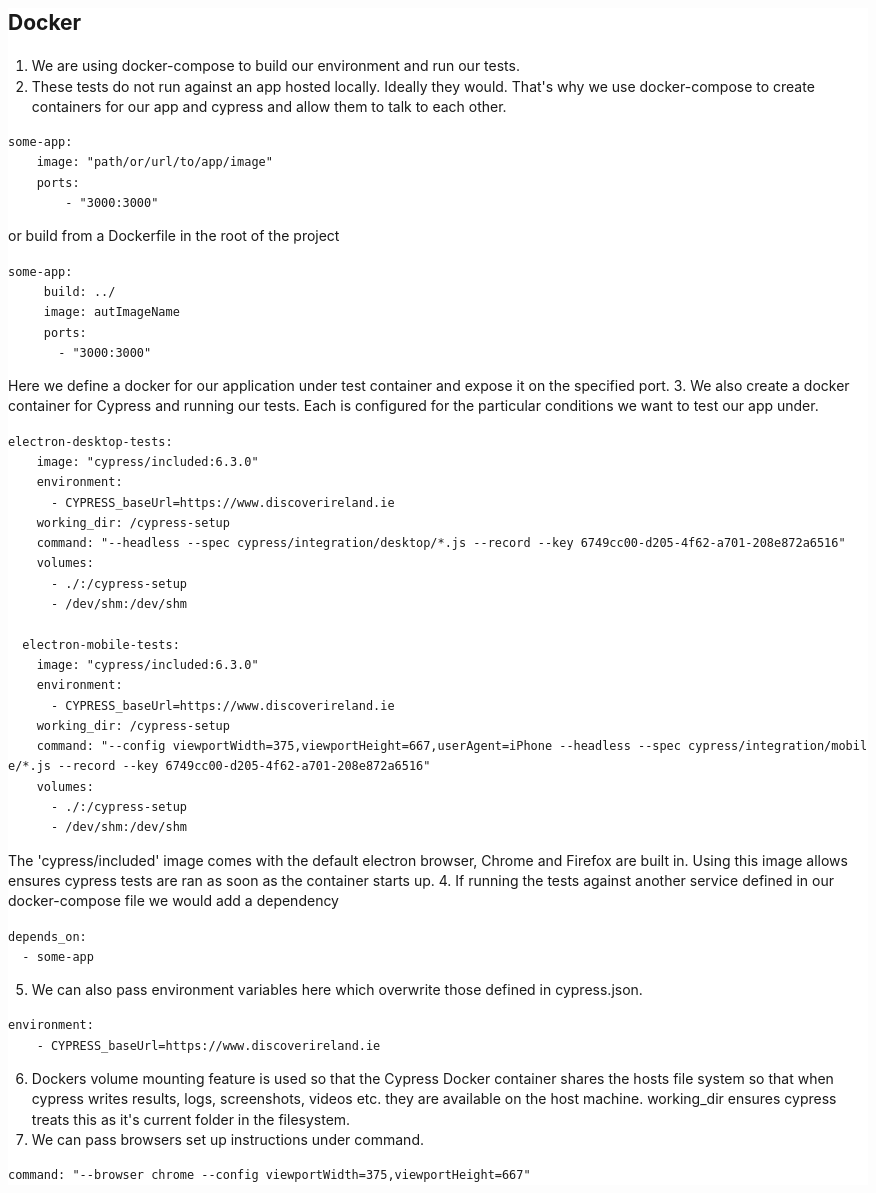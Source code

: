 ## Docker
1. We are using docker-compose to build our environment and run our tests.
2. These tests do not run against an app hosted locally. Ideally they would. That's why we use docker-compose to create containers for our app and cypress and allow them to talk to each other.
```
some-app:
    image: "path/or/url/to/app/image"
    ports:
    	- "3000:3000"
```
or build from a Dockerfile in the root of the project
```
some-app:
     build: ../
	 image: autImageName
     ports:
       - "3000:3000"
```
Here we define a docker for our application under test container and expose it on the specified port.
3. We also create a docker container for Cypress and running our tests. Each is configured for the particular conditions we want to test our app under.
```
electron-desktop-tests:
    image: "cypress/included:6.3.0"
    environment:
      - CYPRESS_baseUrl=https://www.discoverireland.ie
    working_dir: /cypress-setup
    command: "--headless --spec cypress/integration/desktop/*.js --record --key 6749cc00-d205-4f62-a701-208e872a6516"
    volumes:
      - ./:/cypress-setup
      - /dev/shm:/dev/shm

  electron-mobile-tests:
    image: "cypress/included:6.3.0"
    environment:
      - CYPRESS_baseUrl=https://www.discoverireland.ie
    working_dir: /cypress-setup
    command: "--config viewportWidth=375,viewportHeight=667,userAgent=iPhone --headless --spec cypress/integration/mobile/*.js --record --key 6749cc00-d205-4f62-a701-208e872a6516"
    volumes:
      - ./:/cypress-setup
      - /dev/shm:/dev/shm
```
The 'cypress/included' image comes with the default electron browser, Chrome and Firefox are built in. Using this image allows ensures cypress tests are ran as soon as the container starts up.
4. If running the tests against another service defined in our docker-compose file we would add a dependency
```
depends_on:
  - some-app
```
5. We can also pass environment variables here which overwrite those defined in cypress.json.
```
environment:
    - CYPRESS_baseUrl=https://www.discoverireland.ie
```
6. Dockers volume mounting feature is used so that the Cypress Docker container shares the hosts file system so that when cypress writes results, logs, screenshots, videos etc. they are available on the host machine. working_dir ensures cypress treats this as it's current folder in the filesystem.
7. We can pass browsers set up instructions under command.
```
command: "--browser chrome --config viewportWidth=375,viewportHeight=667"
```